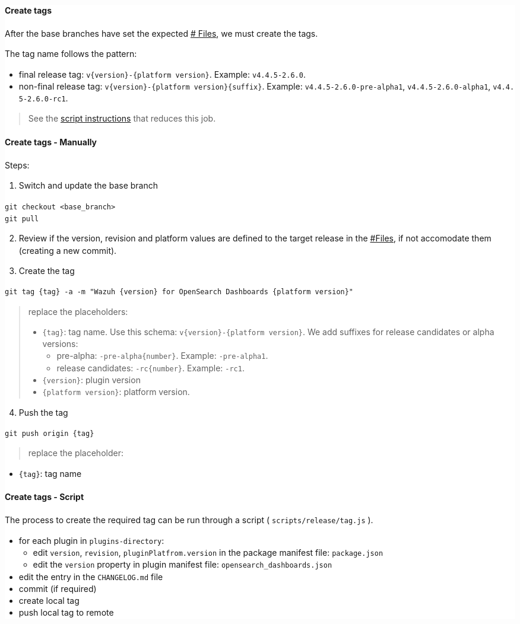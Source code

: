 #### Create tags

After the base branches have set the expected [# Files](#files), we must create the tags.

The tag name follows the pattern:

- final release tag: `v{version}-{platform version}`. Example: `v4.4.5-2.6.0`.
- non-final release tag: `v{version}-{platform version}{suffix}`. Example: `v4.4.5-2.6.0-pre-alpha1`, `v4.4.5-2.6.0-alpha1`, `v4.4.5-2.6.0-rc1`.

> See the [script instructions](#create-tags---script) that reduces this job.

#### Create tags - Manually

Steps:

1. Switch and update the base branch

```
git checkout <base_branch>
git pull
```

2. Review if the version, revision and platform values are defined to the target release in the [#Files](#files), if not accomodate them (creating a new commit).

3. Create the tag

```
git tag {tag} -a -m "Wazuh {version} for OpenSearch Dashboards {platform version}"
```

> replace the placeholders:
>
> - `{tag}`: tag name. Use this schema: `v{version}-{platform version}`. We add suffixes for release candidates or alpha versions:
>   - pre-alpha: `-pre-alpha{number}`. Example: `-pre-alpha1`.
>   - release candidates: `-rc{number}`. Example: `-rc1`.
> - `{version}`: plugin version
> - `{platform version}`: platform version.

4. Push the tag

```
git push origin {tag}
```

> replace the placeholder:

- `{tag}`: tag name

#### Create tags - Script

The process to create the required tag can be run through a script ( `scripts/release/tag.js` ).

- for each plugin in `plugins-directory`:
  - edit `version`, `revision`, `pluginPlatfrom.version` in the package manifest file: `package.json`
  - edit the `version` property in plugin manifest file: `opensearch_dashboards.json`
- edit the entry in the `CHANGELOG.md` file
- commit (if required)
- create local tag
- push local tag to remote
